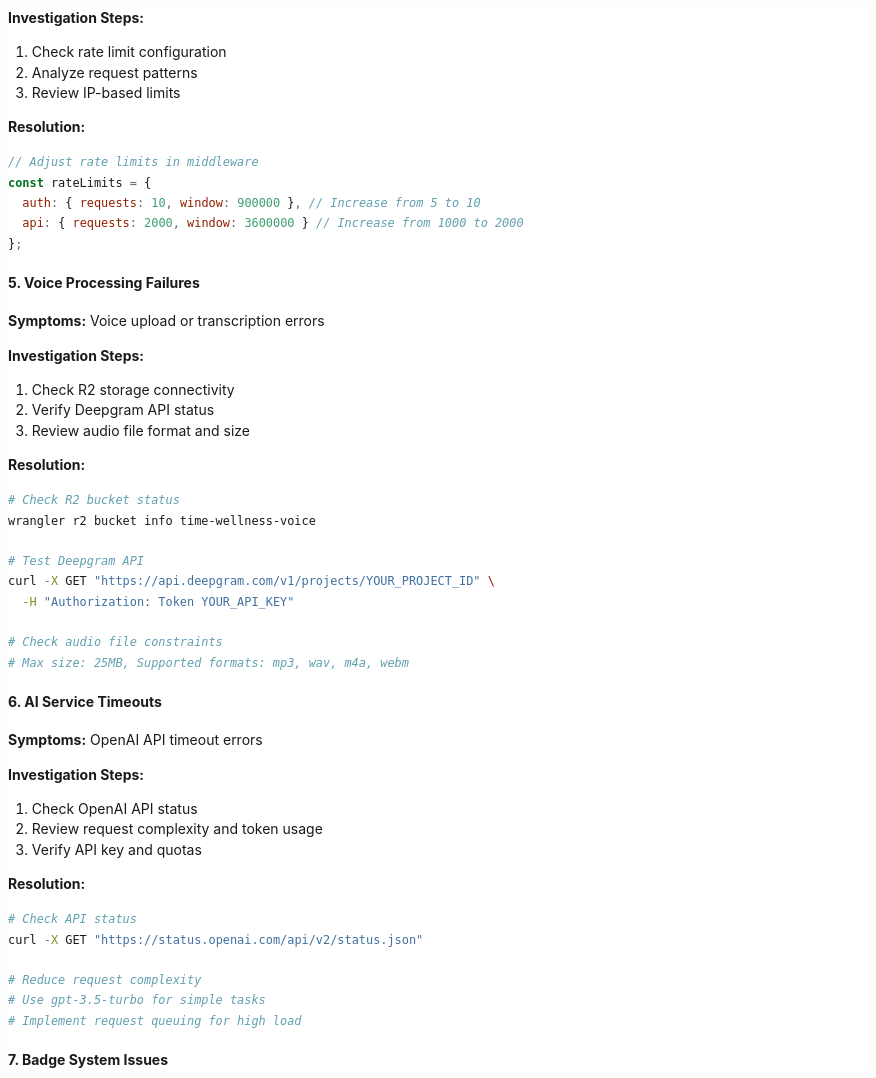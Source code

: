 **Investigation Steps:**
1. Check rate limit configuration
2. Analyze request patterns
3. Review IP-based limits

**Resolution:**
```javascript
// Adjust rate limits in middleware
const rateLimits = {
  auth: { requests: 10, window: 900000 }, // Increase from 5 to 10
  api: { requests: 2000, window: 3600000 } // Increase from 1000 to 2000
};
```

#### 5. Voice Processing Failures

**Symptoms:** Voice upload or transcription errors

**Investigation Steps:**
1. Check R2 storage connectivity
2. Verify Deepgram API status
3. Review audio file format and size

**Resolution:**
```bash
# Check R2 bucket status
wrangler r2 bucket info time-wellness-voice

# Test Deepgram API
curl -X GET "https://api.deepgram.com/v1/projects/YOUR_PROJECT_ID" \
  -H "Authorization: Token YOUR_API_KEY"

# Check audio file constraints
# Max size: 25MB, Supported formats: mp3, wav, m4a, webm
```

#### 6. AI Service Timeouts

**Symptoms:** OpenAI API timeout errors

**Investigation Steps:**
1. Check OpenAI API status
2. Review request complexity and token usage
3. Verify API key and quotas

**Resolution:**
```bash
# Check API status
curl -X GET "https://status.openai.com/api/v2/status.json"

# Reduce request complexity
# Use gpt-3.5-turbo for simple tasks
# Implement request queuing for high load
```

#### 7. Badge System Issues
